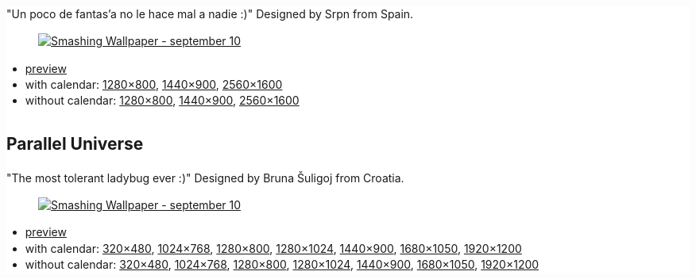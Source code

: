 "Un poco de fantas’a no le hace mal a nadie :)" Designed by Srpn from Spain.

<figure><a href="https://archive.smashing.media/assets/344dbf88-fdf9-42bb-adb4-46f01eedd629/1f72ccfc-2cf4-4048-9259-7c2bd67900a0/tale.jpg"><img loading="lazy" decoding="async" src="https://archive.smashing.media/assets/344dbf88-fdf9-42bb-adb4-46f01eedd629/36625356-2f70-4e6d-a29f-c7615f1e7b90/tale.jpg" alt="Smashing Wallpaper - september 10" width="500" height="312" /></a></figure>

*   [preview](https://archive.smashing.media/assets/344dbf88-fdf9-42bb-adb4-46f01eedd629/1f72ccfc-2cf4-4048-9259-7c2bd67900a0/tale.jpg)
*   with calendar: [1280×800](https://archive.smashing.media/assets/344dbf88-fdf9-42bb-adb4-46f01eedd629/5dca9cdc-bd1e-486b-94c5-c197107fec9b/september-10-tale-calendar-1280x800.jpg), [1440×900](https://archive.smashing.media/assets/344dbf88-fdf9-42bb-adb4-46f01eedd629/1ffccad0-ec63-4ec7-86a2-a96942fa3a88/september-10-tale-calendar-1440x900.jpg), [2560×1600](https://archive.smashing.media/assets/344dbf88-fdf9-42bb-adb4-46f01eedd629/1668fd48-79e4-4771-a0b9-d0c13c535899/september-10-tale-calendar-2560x1600.jpg)
*   without calendar: [1280×800](https://archive.smashing.media/assets/344dbf88-fdf9-42bb-adb4-46f01eedd629/1c248d94-5a6d-4c35-af49-49aabe402c4a/september-10-tale-nocal-1280x800.jpg), [1440×900](https://archive.smashing.media/assets/344dbf88-fdf9-42bb-adb4-46f01eedd629/5143d2ed-52ea-4d2e-ad90-6b7930be80d6/september-10-tale-nocal-1440x900.jpg), [2560×1600](https://archive.smashing.media/assets/344dbf88-fdf9-42bb-adb4-46f01eedd629/229b25a2-0aad-4e4d-95ab-1f55681ffd8f/september-10-tale-nocal-2560x1600.jpg)

## Parallel Universe

"The most tolerant ladybug ever :)" Designed by Bruna Šuligoj from Croatia.

<figure><a href="https://archive.smashing.media/assets/344dbf88-fdf9-42bb-adb4-46f01eedd629/501ce303-2ac4-4d8f-8707-acaa297e0c32/parallel-universe.jpg"><img loading="lazy" decoding="async" src="https://archive.smashing.media/assets/344dbf88-fdf9-42bb-adb4-46f01eedd629/2b1e2f62-3394-4187-b543-bbfd4150064b/parallel-universe.jpg" alt="Smashing Wallpaper - september 10" width="500" height="312" /></a></figure>

*   [preview](https://archive.smashing.media/assets/344dbf88-fdf9-42bb-adb4-46f01eedd629/501ce303-2ac4-4d8f-8707-acaa297e0c32/parallel-universe.jpg)
*   with calendar: [320×480](https://archive.smashing.media/assets/344dbf88-fdf9-42bb-adb4-46f01eedd629/77858e5a-3445-422d-a6e4-c074555d66a4/september-10-parallel-universe-calendar-320x480.jpg), [1024×768](https://archive.smashing.media/assets/344dbf88-fdf9-42bb-adb4-46f01eedd629/079adf4a-86aa-4a5a-a5a1-d890e9ed2b12/september-10-parallel-universe-calendar-1024x768.jpg), [1280×800](https://archive.smashing.media/assets/344dbf88-fdf9-42bb-adb4-46f01eedd629/a630a262-f1ce-4bf9-8259-ebed63e76a2c/september-10-parallel-universe-calendar-1280x800.jpg), [1280×1024](https://archive.smashing.media/assets/344dbf88-fdf9-42bb-adb4-46f01eedd629/6a692158-72a1-4a37-9e67-a1bbb155c24b/september-10-parallel-universe-calendar-1280x1024.jpg), [1440×900](https://archive.smashing.media/assets/344dbf88-fdf9-42bb-adb4-46f01eedd629/bdba3694-8119-471a-b7c3-7cbdbb6099a6/september-10-parallel-universe-calendar-1440x900.jpg), [1680×1050](https://archive.smashing.media/assets/344dbf88-fdf9-42bb-adb4-46f01eedd629/7c37294d-f867-4de9-832d-75f7190c2299/september-10-parallel-universe-calendar-1680x1050.jpg), [1920×1200](https://archive.smashing.media/assets/344dbf88-fdf9-42bb-adb4-46f01eedd629/1c64911a-c117-4707-8b3e-75a7adc89586/september-10-parallel-universe-calendar-1920x1200.jpg)
*   without calendar: [320×480](https://archive.smashing.media/assets/344dbf88-fdf9-42bb-adb4-46f01eedd629/ef18848f-e89d-4298-b286-f860e104024a/september-10-parallel-universe-nocal-320x480.jpg), [1024×768](https://archive.smashing.media/assets/344dbf88-fdf9-42bb-adb4-46f01eedd629/b7346ac1-a463-43f2-a5b7-493454a41498/september-10-parallel-universe-nocal-1024x768.jpg), [1280×800](https://archive.smashing.media/assets/344dbf88-fdf9-42bb-adb4-46f01eedd629/7074e0a9-f559-4e13-9a5a-d15249011b02/september-10-parallel-universe-nocal-1280x800.jpg), [1280×1024](https://archive.smashing.media/assets/344dbf88-fdf9-42bb-adb4-46f01eedd629/16ece2a6-ea38-4ff0-8c60-45677602b64e/september-10-parallel-universe-nocal-1280x1024.jpg), [1440×900](https://archive.smashing.media/assets/344dbf88-fdf9-42bb-adb4-46f01eedd629/0ac68972-b121-4596-8cf7-73a4dffbd8f3/september-10-parallel-universe-nocal-1440x900.jpg), [1680×1050](https://archive.smashing.media/assets/344dbf88-fdf9-42bb-adb4-46f01eedd629/1ea5bfda-f3f9-4d1d-9b96-a9e6b067f216/september-10-parallel-universe-nocal-1680x1050.jpg), [1920×1200](https://archive.smashing.media/assets/344dbf88-fdf9-42bb-adb4-46f01eedd629/e09c3625-9d6d-42b3-9e7a-6a7c24ee49a9/september-10-parallel-universe-nocal-1920x1200.jpg)
